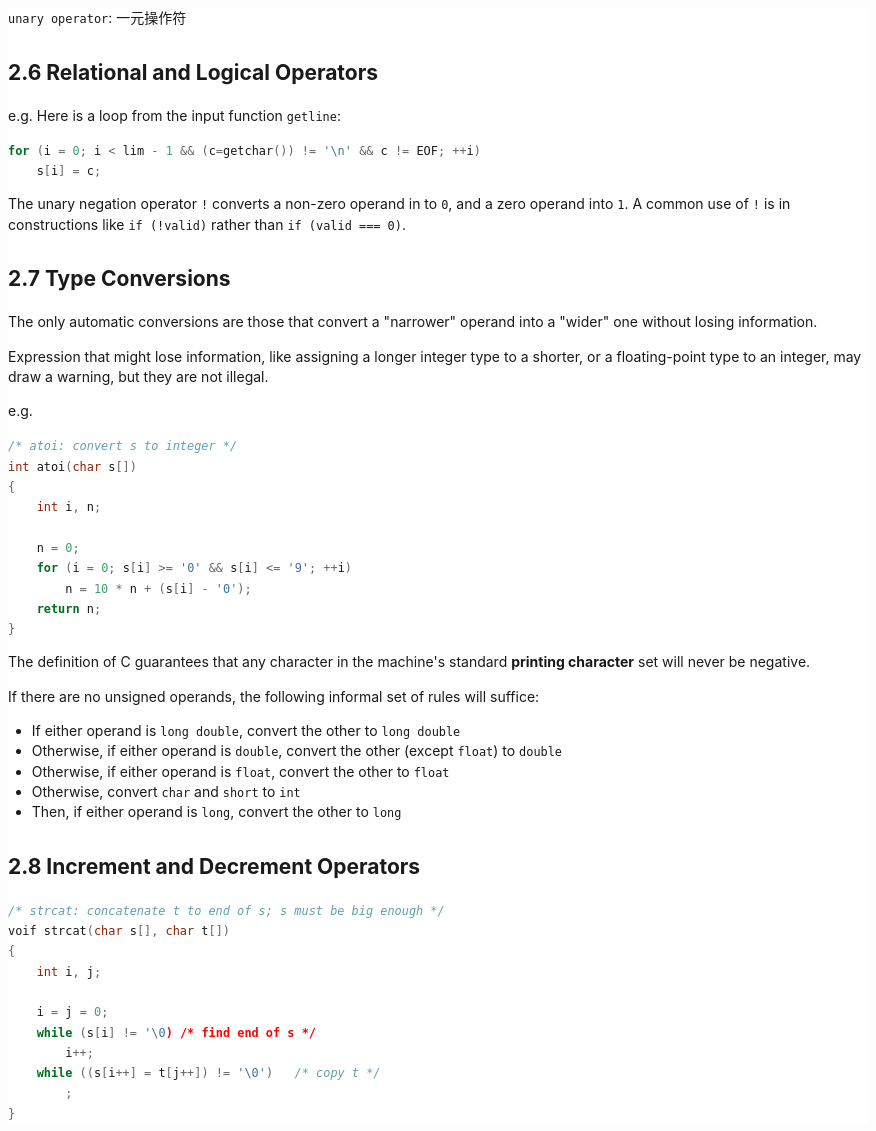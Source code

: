 `unary operator`: 一元操作符

## 2.6 Relational and Logical Operators

e.g. Here is a loop from the input function `getline`:

```c
for (i = 0; i < lim - 1 && (c=getchar()) != '\n' && c != EOF; ++i)
    s[i] = c;
```

The unary negation operator `!` converts a non-zero operand in to `0`, and a
zero operand into `1`. A common use of `!` is in constructions like
`if (!valid)` rather than `if (valid === 0)`.

## 2.7 Type Conversions

The only automatic conversions are those that convert a "narrower" operand into
a "wider" one without losing information.

Expression that might lose information, like assigning a longer integer type to
a shorter, or a floating-point type to an integer, may draw a warning, but they
are not illegal.

e.g.

```c
/* atoi: convert s to integer */
int atoi(char s[])
{
    int i, n;

    n = 0;
    for (i = 0; s[i] >= '0' && s[i] <= '9'; ++i)
        n = 10 * n + (s[i] - '0');
    return n;
}
```

The definition of C guarantees that any character in the machine's standard
**printing character** set will never be negative.

If there are no unsigned operands, the following informal set of rules will
suffice:

- If either operand is `long double`, convert the other to `long double`
- Otherwise, if either operand is `double`, convert the other (except `float`)
  to `double`
- Otherwise, if either operand is `float`, convert the other to `float`
- Otherwise, convert `char` and `short` to `int`
- Then, if either operand is `long`, convert the other to `long`

## 2.8 Increment and Decrement Operators

```c
/* strcat: concatenate t to end of s; s must be big enough */
voif strcat(char s[], char t[])
{
    int i, j;

    i = j = 0;
    while (s[i] != '\0) /* find end of s */
        i++;
    while ((s[i++] = t[j++]) != '\0')   /* copy t */
        ;
}
```
